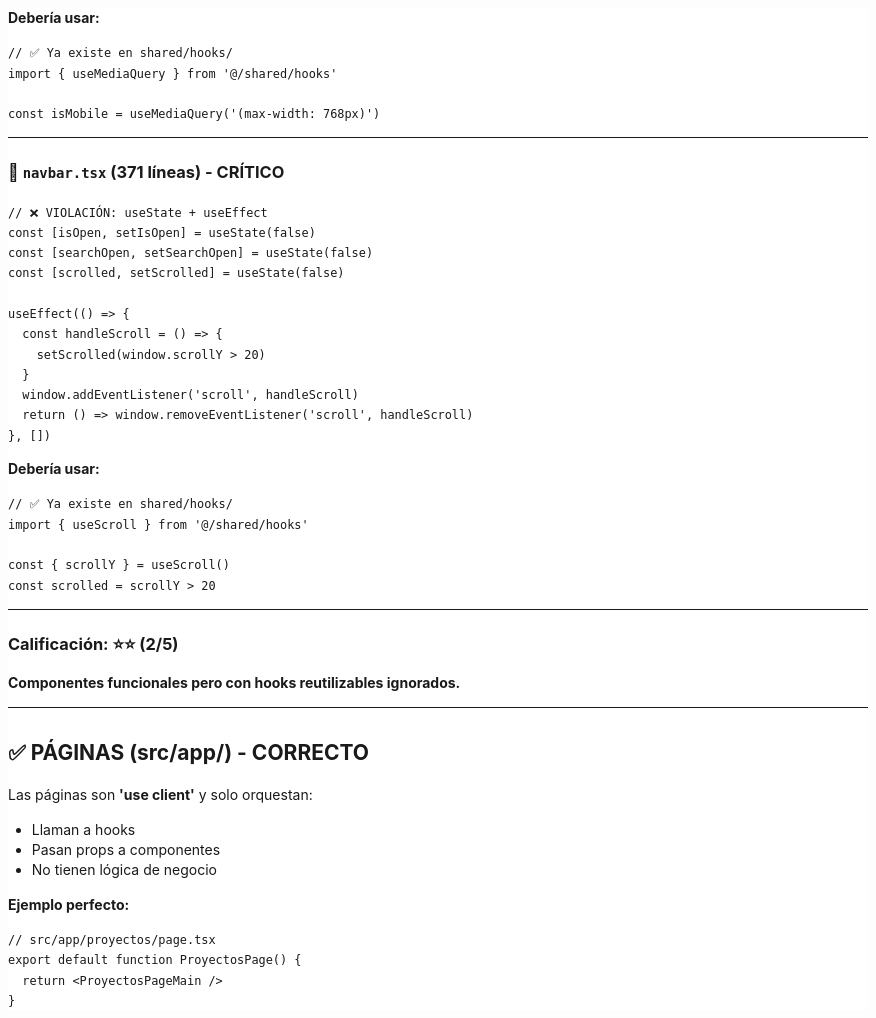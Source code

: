 **Debería usar:**
```tsx
// ✅ Ya existe en shared/hooks/
import { useMediaQuery } from '@/shared/hooks'

const isMobile = useMediaQuery('(max-width: 768px)')
```

---

### **🔴 `navbar.tsx` (371 líneas) - CRÍTICO**

```tsx
// ❌ VIOLACIÓN: useState + useEffect
const [isOpen, setIsOpen] = useState(false)
const [searchOpen, setSearchOpen] = useState(false)
const [scrolled, setScrolled] = useState(false)

useEffect(() => {
  const handleScroll = () => {
    setScrolled(window.scrollY > 20)
  }
  window.addEventListener('scroll', handleScroll)
  return () => window.removeEventListener('scroll', handleScroll)
}, [])
```

**Debería usar:**
```tsx
// ✅ Ya existe en shared/hooks/
import { useScroll } from '@/shared/hooks'

const { scrollY } = useScroll()
const scrolled = scrollY > 20
```

---

### **Calificación:** ⭐⭐ (2/5)

**Componentes funcionales pero con hooks reutilizables ignorados.**

---

## ✅ PÁGINAS (src/app/) - CORRECTO

Las páginas son **'use client'** y solo orquestan:
- Llaman a hooks
- Pasan props a componentes
- No tienen lógica de negocio

**Ejemplo perfecto:**
```tsx
// src/app/proyectos/page.tsx
export default function ProyectosPage() {
  return <ProyectosPageMain />
}
```
